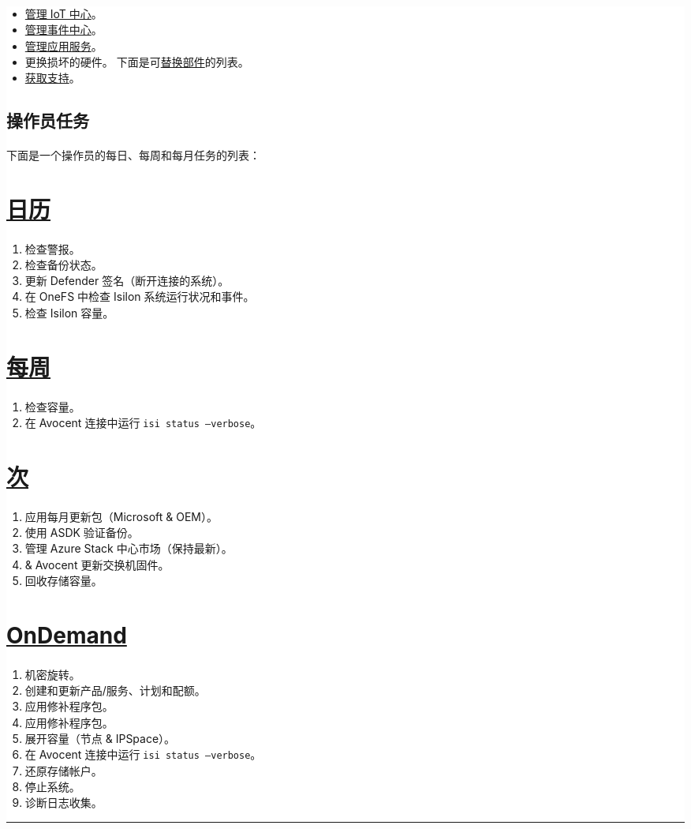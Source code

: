 - [管理 IoT 中心](https://review.docs.microsoft.com/en-us/azure-stack/operator/iot-hub-rp-overview?toc=%2Fazure-stack%2Ftdc%2Ftoc.json&.bc=%2Fazure-stack%2Fbreadcrumb%2Ftoc.json&view=azs-2002&branch=release-tzl)。
- [管理事件中心](https://review.docs.microsoft.com/en-us/azure-stack/operator/event-hubs-rp-overview?toc=%2Fazure-stack%2Ftdc%2Ftoc.json&bc=%2Fazure-stack%2Fbreadcrumb%2Ftoc.json&view=azs-2002&branch=release-tzl)。
- [管理应用服务](https://review.docs.microsoft.com/en-us/azure-stack/operator/azure-stack-app-service-overview?toc=%2Fazure-stack%2Ftdc%2Ftoc.json&bc=%2Fazure-stack%2Fbreadcrumb%2Ftoc.json&view=azs-2002&branch=release-tzl)。
- 更换损坏的硬件。 下面是可[替换部件](https://review.docs.microsoft.com/en-us/azure-stack/tdc/cru-replaceable-parts?view=azs-2002&branch=release-tzl)的列表。
- [获取支持](https://review.docs.microsoft.com/en-us/azure-stack/operator/azure-stack-help-and-support-overview?toc=%2Fazure-stack%2Ftdc%2Ftoc.json&bc=%2Fazure-stack%2Fbreadcrumb%2Ftoc.json&view=azs-2002&branch=release-tzl)。

## <a name="operator-tasks"></a>操作员任务

下面是一个操作员的每日、每周和每月任务的列表：

# <a name="daily"></a>[日历](#tab/daily)

1. 检查警报。
2. 检查备份状态。
3. 更新 Defender 签名（断开连接的系统）。
4. 在 OneFS 中检查 Isilon 系统运行状况和事件。
5. 检查 Isilon 容量。

# <a name="weekly"></a>[每周](#tab/weekly)

1. 检查容量。
2. 在 Avocent 连接中运行 `isi status –verbose`。

# <a name="monthly"></a>[次](#tab/monthly)

1. 应用每月更新包（Microsoft & OEM）。
2. 使用 ASDK 验证备份。
3. 管理 Azure Stack 中心市场（保持最新）。
4. & Avocent 更新交换机固件。
5. 回收存储容量。

# <a name="ondemand"></a>[OnDemand](#tab/ondemand)

1. 机密旋转。
2. 创建和更新产品/服务、计划和配额。
3. 应用修补程序包。
4. 应用修补程序包。
5. 展开容量（节点 & IPSpace）。
6. 在 Avocent 连接中运行 `isi status –verbose`。
7. 还原存储帐户。
8. 停止系统。
9. 诊断日志收集。

---